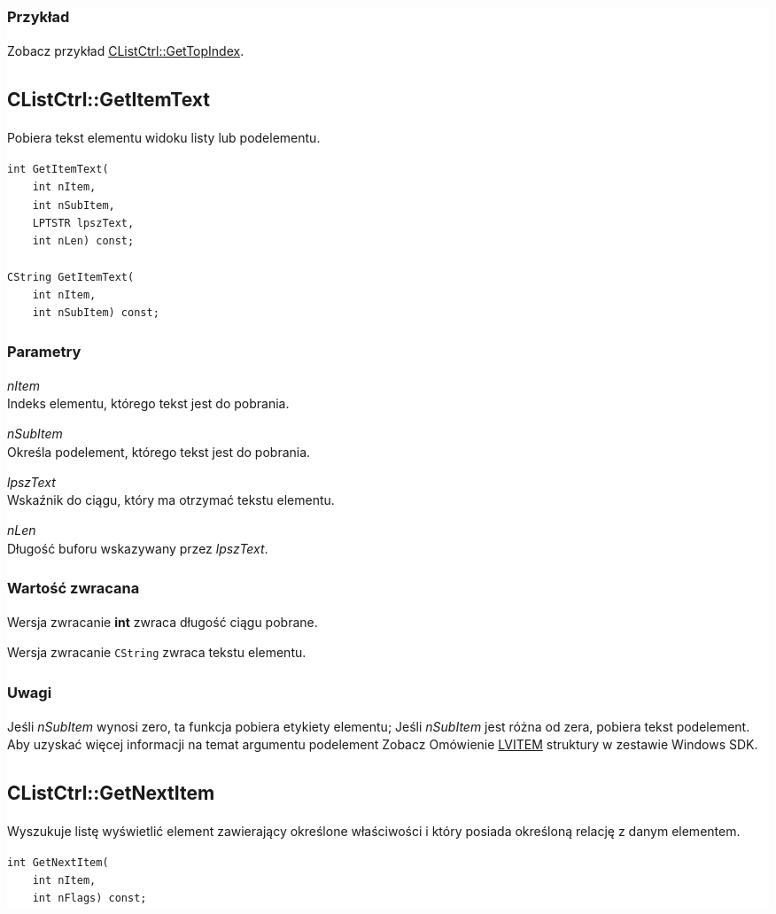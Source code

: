 ### <a name="example"></a>Przykład

  Zobacz przykład [CListCtrl::GetTopIndex](#gettopindex).

## <a name="getitemtext"></a>  CListCtrl::GetItemText

Pobiera tekst elementu widoku listy lub podelementu.

```
int GetItemText(
    int nItem,
    int nSubItem,
    LPTSTR lpszText,
    int nLen) const;

CString GetItemText(
    int nItem,
    int nSubItem) const;
```

### <a name="parameters"></a>Parametry

*nItem*<br/>
Indeks elementu, którego tekst jest do pobrania.

*nSubItem*<br/>
Określa podelement, którego tekst jest do pobrania.

*lpszText*<br/>
Wskaźnik do ciągu, który ma otrzymać tekstu elementu.

*nLen*<br/>
Długość buforu wskazywany przez *lpszText*.

### <a name="return-value"></a>Wartość zwracana

Wersja zwracanie **int** zwraca długość ciągu pobrane.

Wersja zwracanie `CString` zwraca tekstu elementu.

### <a name="remarks"></a>Uwagi

Jeśli *nSubItem* wynosi zero, ta funkcja pobiera etykiety elementu; Jeśli *nSubItem* jest różna od zera, pobiera tekst podelement. Aby uzyskać więcej informacji na temat argumentu podelement Zobacz Omówienie [LVITEM](/windows/desktop/api/commctrl/ns-commctrl-taglvitema) struktury w zestawie Windows SDK.

## <a name="getnextitem"></a>  CListCtrl::GetNextItem

Wyszukuje listę wyświetlić element zawierający określone właściwości i który posiada określoną relację z danym elementem.

```
int GetNextItem(
    int nItem,
    int nFlags) const;
```

